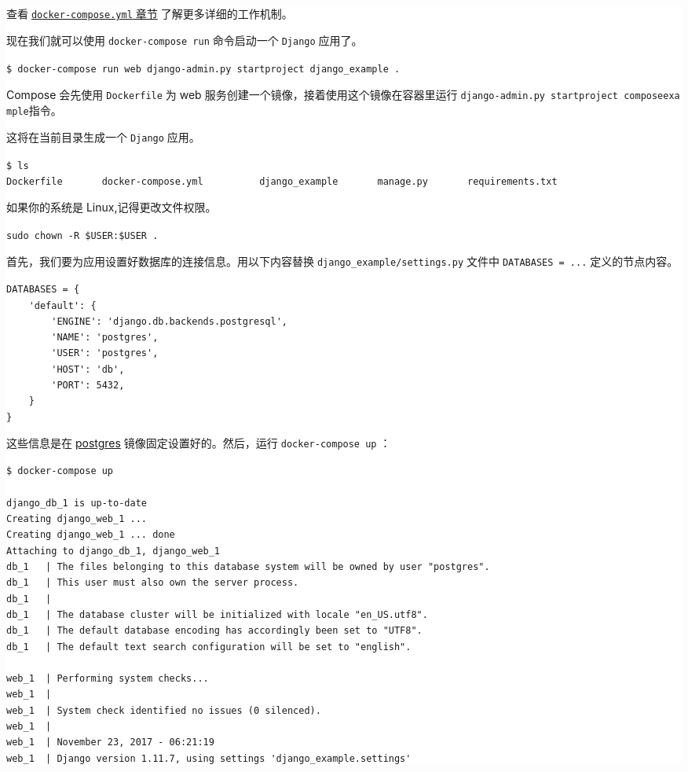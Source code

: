 ```
```

查看 [`docker-compose.yml` 章节](opeb://c35f603cfbb85c4275e4d1ceb50bdf4f/epubbook.xhtml#yml_ref.md) 了解更多详细的工作机制。

现在我们就可以使用 `docker-compose run` 命令启动一个 `Django` 应用了。

```
$ docker-compose run web django-admin.py startproject django_example .

```

Compose 会先使用 `Dockerfile` 为 web 服务创建一个镜像，接着使用这个镜像在容器里运行 `django-admin.py startproject composeexample`指令。

这将在当前目录生成一个 `Django` 应用。

```
$ ls
Dockerfile       docker-compose.yml          django_example       manage.py       requirements.txt

```

如果你的系统是 Linux,记得更改文件权限。

```

```

```
sudo chown -R $USER:$USER .

```

首先，我们要为应用设置好数据库的连接信息。用以下内容替换 `django_example/settings.py` 文件中 `DATABASES = ...` 定义的节点内容。

```
DATABASES = {
    'default': {
        'ENGINE': 'django.db.backends.postgresql',
        'NAME': 'postgres',
        'USER': 'postgres',
        'HOST': 'db',
        'PORT': 5432,
    }
}

```

这些信息是在 [postgres](https://store.docker.com/images/postgres/) 镜像固定设置好的。然后，运行 `docker-compose up` ：

```
$ docker-compose up

django_db_1 is up-to-date
Creating django_web_1 ...
Creating django_web_1 ... done
Attaching to django_db_1, django_web_1
db_1   | The files belonging to this database system will be owned by user "postgres".
db_1   | This user must also own the server process.
db_1   |
db_1   | The database cluster will be initialized with locale "en_US.utf8".
db_1   | The default database encoding has accordingly been set to "UTF8".
db_1   | The default text search configuration will be set to "english".

web_1  | Performing system checks...
web_1  |
web_1  | System check identified no issues (0 silenced).
web_1  |
web_1  | November 23, 2017 - 06:21:19
web_1  | Django version 1.11.7, using settings 'django_example.settings'
```
